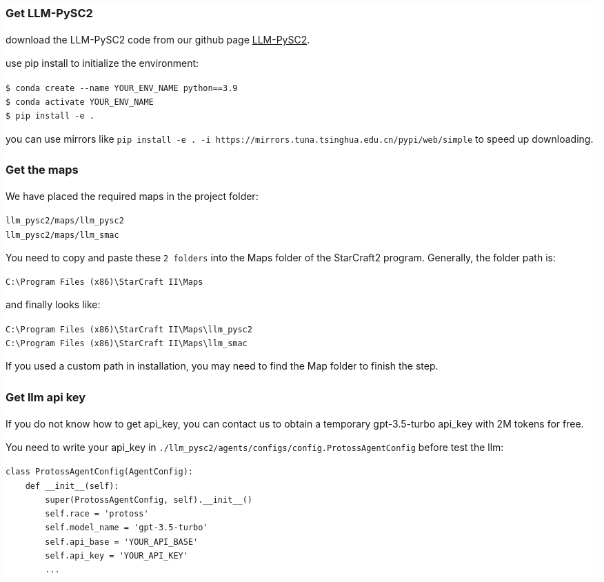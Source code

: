 ### Get LLM-PySC2

download the LLM-PySC2 code from our github page [LLM-PySC2](https://github.com/NKAI-Decision-Team/LLM-PySC2).

use pip install to initialize the environment:

```shell
$ conda create --name YOUR_ENV_NAME python==3.9
$ conda activate YOUR_ENV_NAME
$ pip install -e .
```

you can use mirrors like `pip install -e . -i https://mirrors.tuna.tsinghua.edu.cn/pypi/web/simple` to speed up downloading.

### Get the maps

We have placed the required maps in the project folder:

```
llm_pysc2/maps/llm_pysc2
llm_pysc2/maps/llm_smac
```

You need to copy and paste these `2 folders` into the Maps folder of the StarCraft2 program. Generally, the folder path is:

```
C:\Program Files (x86)\StarCraft II\Maps
```

and finally looks like:

```
C:\Program Files (x86)\StarCraft II\Maps\llm_pysc2
C:\Program Files (x86)\StarCraft II\Maps\llm_smac
```

If you used a custom path in installation, you may need to find the Map folder to finish the step.


### Get llm api key

If you do not know how to get api_key, you can contact us to obtain a temporary gpt-3.5-turbo api_key with 2M tokens for free.

You need to write your api_key in `./llm_pysc2/agents/configs/config.ProtossAgentConfig` before test the llm:

    class ProtossAgentConfig(AgentConfig):
        def __init__(self):
            super(ProtossAgentConfig, self).__init__()
            self.race = 'protoss'
            self.model_name = 'gpt-3.5-turbo'
            self.api_base = 'YOUR_API_BASE'
            self.api_key = 'YOUR_API_KEY'
            ...
